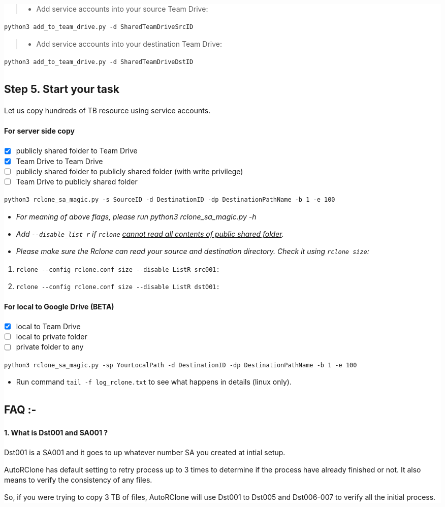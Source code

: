 > - Add service accounts into your source Team Drive:

```
python3 add_to_team_drive.py -d SharedTeamDriveSrcID
```

> - Add service accounts into your destination Team Drive:

```
python3 add_to_team_drive.py -d SharedTeamDriveDstID
```

Step 5. Start your task
---------------------------------
Let us copy hundreds of TB resource using service accounts. 

#### For server side copy
- [x] publicly shared folder to Team Drive
- [x] Team Drive to Team Drive
- [ ] publicly shared folder to publicly shared folder (with write privilege)
- [ ] Team Drive to publicly shared folder
```
python3 rclone_sa_magic.py -s SourceID -d DestinationID -dp DestinationPathName -b 1 -e 100
```
- _For meaning of above flags, please run python3 rclone_sa_magic.py -h_

- _Add `--disable_list_r` if `rclone` [cannot read all contents of public shared folder](https://forum.rclone.org/t/rclone-cannot-see-all-files-folder-in-public-shared-folder/12351)._

- _Please make sure the Rclone can read your source and destination directory. Check it using `rclone size`:_

1. ```rclone --config rclone.conf size --disable ListR src001:```

2. ```rclone --config rclone.conf size --disable ListR dst001:```

#### For local to Google Drive (BETA)
- [x] local to Team Drive
- [ ] local to private folder
- [ ] private folder to any 
```
python3 rclone_sa_magic.py -sp YourLocalPath -d DestinationID -dp DestinationPathName -b 1 -e 100
```

* Run command `tail -f log_rclone.txt` to see what happens in details (linux only).
 
FAQ :-
---------------------------------

#### 1. What is Dst001 and SA001 ?

Dst001 is a SA001 and it goes to up whatever number SA you created at intial setup.

AutoRClone has default setting to retry process up to 3 times to determine if the process have already finished or not. It also means to verify the consistency of any files.

So, if you were trying to copy 3 TB of files, AutoRClone will use Dst001 to Dst005 and Dst006-007 to verify all the initial process.
